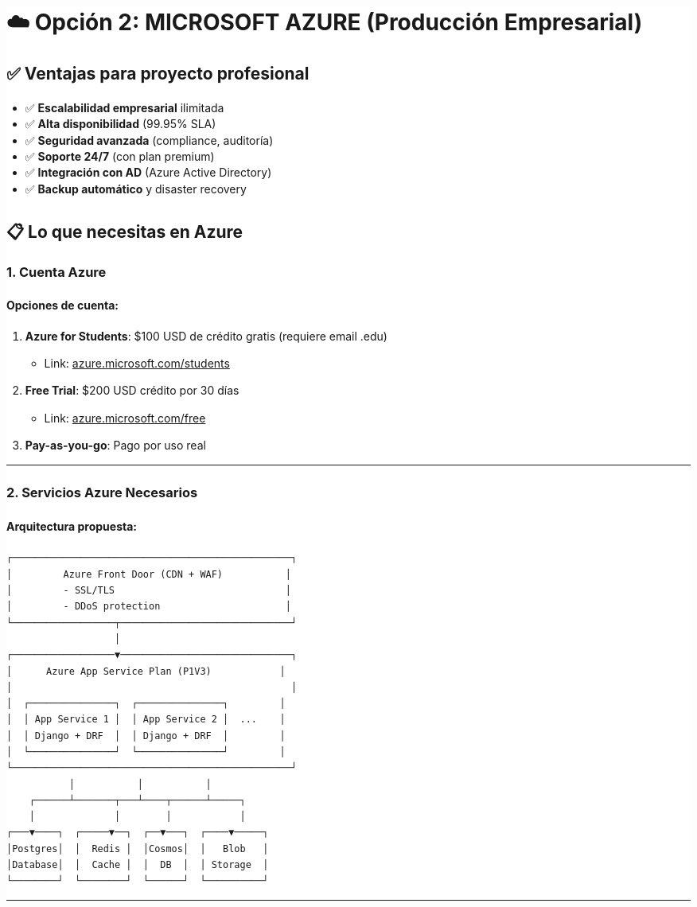 
# ☁️ Opción 2: MICROSOFT AZURE (Producción Empresarial)

## ✅ Ventajas para proyecto profesional
- ✅ **Escalabilidad empresarial** ilimitada
- ✅ **Alta disponibilidad** (99.95% SLA)
- ✅ **Seguridad avanzada** (compliance, auditoría)
- ✅ **Soporte 24/7** (con plan premium)
- ✅ **Integración con AD** (Azure Active Directory)
- ✅ **Backup automático** y disaster recovery

## 📋 Lo que necesitas en Azure

### **1. Cuenta Azure**

#### Opciones de cuenta:
1. **Azure for Students**: $100 USD de crédito gratis (requiere email .edu)
   - Link: [azure.microsoft.com/students](https://azure.microsoft.com/es-es/free/students/)
   
2. **Free Trial**: $200 USD crédito por 30 días
   - Link: [azure.microsoft.com/free](https://azure.microsoft.com/es-es/free/)

3. **Pay-as-you-go**: Pago por uso real

---

### **2. Servicios Azure Necesarios**

#### **Arquitectura propuesta:**

```
┌─────────────────────────────────────────────────┐
│         Azure Front Door (CDN + WAF)           │
│         - SSL/TLS                              │
│         - DDoS protection                      │
└──────────────────┬──────────────────────────────┘
                   │
┌──────────────────▼──────────────────────────────┐
│      Azure App Service Plan (P1V3)            │
│                                                 │
│  ┌───────────────┐  ┌───────────────┐         │
│  │ App Service 1 │  │ App Service 2 │  ...    │
│  │ Django + DRF  │  │ Django + DRF  │         │
│  └───────────────┘  └───────────────┘         │
└─────────────────────────────────────────────────┘
           │           │           │
    ┌──────┴───────┬───┴────┬──────┴─────┐
    │              │        │            │
┌───▼────┐  ┌─────▼──┐  ┌──▼───┐  ┌────▼─────┐
│Postgres│  │  Redis │  │Cosmos│  │   Blob   │
│Database│  │  Cache │  │  DB  │  │ Storage  │
└────────┘  └────────┘  └──────┘  └──────────┘
```

---